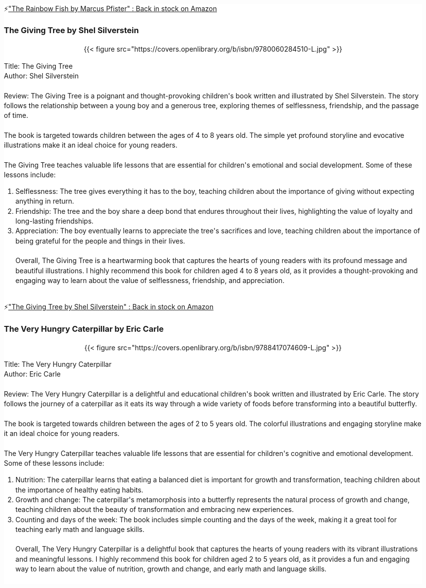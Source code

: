 <p>⚡<a id="aflink" href="https://www.amazon.com/gp/search?ie=UTF8&tag=klayu00-20&linkCode=ur2&linkId=6639bed89a8ad8dd2705e40644eb43d3&camp=1789&creative=9325&index=books&keywords=The Rainbow Fish by Marcus Pfister" class="one" target="_blank" title='"The Rainbow Fish by Marcus Pfister" : Back in stock on Amazon'>"The Rainbow Fish by Marcus Pfister" : Back in stock on Amazon</a></p>

### The Giving Tree by Shel Silverstein
<center>
{{< figure src="https://covers.openlibrary.org/b/isbn/9780060284510-L.jpg" >}}
</center>

Title: The Giving Tree</br>
Author: Shel Silverstein</br></br>
Review: The Giving Tree is a poignant and thought-provoking children's book written and illustrated by Shel Silverstein. The story follows the relationship between a young boy and a generous tree, exploring themes of selflessness, friendship, and the passage of time.</br></br>
The book is targeted towards children between the ages of 4 to 8 years old. The simple yet profound storyline and evocative illustrations make it an ideal choice for young readers.</br></br>
The Giving Tree teaches valuable life lessons that are essential for children's emotional and social development. Some of these lessons include:</br>
1. Selflessness: The tree gives everything it has to the boy, teaching children about the importance of giving without expecting anything in return.</br>
2. Friendship: The tree and the boy share a deep bond that endures throughout their lives, highlighting the value of loyalty and long-lasting friendships.</br>
3. Appreciation: The boy eventually learns to appreciate the tree's sacrifices and love, teaching children about the importance of being grateful for the people and things in their lives.</br></br>
Overall, The Giving Tree is a heartwarming book that captures the hearts of young readers with its profound message and beautiful illustrations. I highly recommend this book for children aged 4 to 8 years old, as it provides a thought-provoking and engaging way to learn about the value of selflessness, friendship, and appreciation.</br></br>

<p>⚡<a id="aflink" href="https://www.amazon.com/gp/search?ie=UTF8&tag=klayu00-20&linkCode=ur2&linkId=6639bed89a8ad8dd2705e40644eb43d3&camp=1789&creative=9325&index=books&keywords=The Giving Tree by Shel Silverstein" class="one" target="_blank" title='"The Giving Tree by Shel Silverstein" : Back in stock on Amazon'>"The Giving Tree by Shel Silverstein" : Back in stock on Amazon</a></p>

### The Very Hungry Caterpillar by Eric Carle
<center>
{{< figure src="https://covers.openlibrary.org/b/isbn/9788417074609-L.jpg" >}}
</center>

Title: The Very Hungry Caterpillar</br>
Author: Eric Carle</br></br>
Review: The Very Hungry Caterpillar is a delightful and educational children's book written and illustrated by Eric Carle. The story follows the journey of a caterpillar as it eats its way through a wide variety of foods before transforming into a beautiful butterfly.</br></br>
The book is targeted towards children between the ages of 2 to 5 years old. The colorful illustrations and engaging storyline make it an ideal choice for young readers.</br></br>
The Very Hungry Caterpillar teaches valuable life lessons that are essential for children's cognitive and emotional development. Some of these lessons include:</br>
1. Nutrition: The caterpillar learns that eating a balanced diet is important for growth and transformation, teaching children about the importance of healthy eating habits.</br>
2. Growth and change: The caterpillar's metamorphosis into a butterfly represents the natural process of growth and change, teaching children about the beauty of transformation and embracing new experiences.</br>
3. Counting and days of the week: The book includes simple counting and the days of the week, making it a great tool for teaching early math and language skills.</br></br>
Overall, The Very Hungry Caterpillar is a delightful book that captures the hearts of young readers with its vibrant illustrations and meaningful lessons. I highly recommend this book for children aged 2 to 5 years old, as it provides a fun and engaging way to learn about the value of nutrition, growth and change, and early math and language skills.</br></br>
